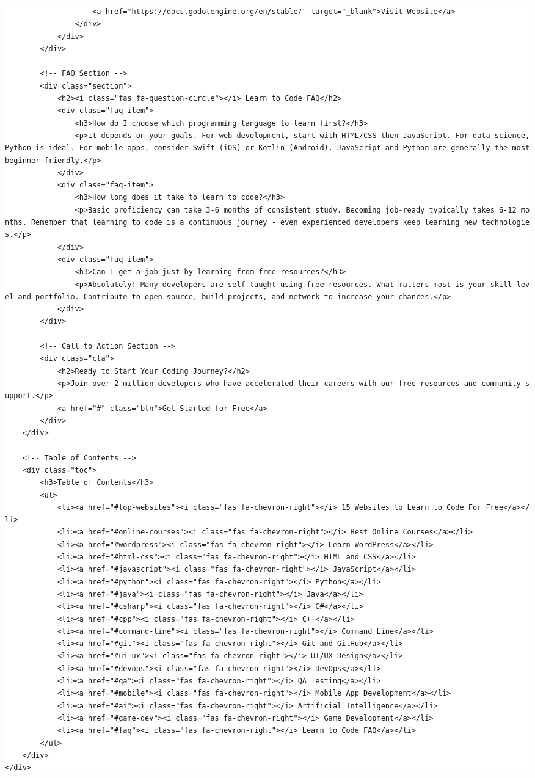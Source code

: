                         <a href="https://docs.godotengine.org/en/stable/" target="_blank">Visit Website</a>
                    </div>
                </div>
            </div>
            
            <!-- FAQ Section -->
            <div class="section">
                <h2><i class="fas fa-question-circle"></i> Learn to Code FAQ</h2>
                <div class="faq-item">
                    <h3>How do I choose which programming language to learn first?</h3>
                    <p>It depends on your goals. For web development, start with HTML/CSS then JavaScript. For data science, Python is ideal. For mobile apps, consider Swift (iOS) or Kotlin (Android). JavaScript and Python are generally the most beginner-friendly.</p>
                </div>
                <div class="faq-item">
                    <h3>How long does it take to learn to code?</h3>
                    <p>Basic proficiency can take 3-6 months of consistent study. Becoming job-ready typically takes 6-12 months. Remember that learning to code is a continuous journey - even experienced developers keep learning new technologies.</p>
                </div>
                <div class="faq-item">
                    <h3>Can I get a job just by learning from free resources?</h3>
                    <p>Absolutely! Many developers are self-taught using free resources. What matters most is your skill level and portfolio. Contribute to open source, build projects, and network to increase your chances.</p>
                </div>
            </div>
            
            <!-- Call to Action Section -->
            <div class="cta">
                <h2>Ready to Start Your Coding Journey?</h2>
                <p>Join over 2 million developers who have accelerated their careers with our free resources and community support.</p>
                <a href="#" class="btn">Get Started for Free</a>
            </div>
        </div>
        
        <!-- Table of Contents -->
        <div class="toc">
            <h3>Table of Contents</h3>
            <ul>
                <li><a href="#top-websites"><i class="fas fa-chevron-right"></i> 15 Websites to Learn to Code For Free</a></li>
                <li><a href="#online-courses"><i class="fas fa-chevron-right"></i> Best Online Courses</a></li>
                <li><a href="#wordpress"><i class="fas fa-chevron-right"></i> Learn WordPress</a></li>
                <li><a href="#html-css"><i class="fas fa-chevron-right"></i> HTML and CSS</a></li>
                <li><a href="#javascript"><i class="fas fa-chevron-right"></i> JavaScript</a></li>
                <li><a href="#python"><i class="fas fa-chevron-right"></i> Python</a></li>
                <li><a href="#java"><i class="fas fa-chevron-right"></i> Java</a></li>
                <li><a href="#csharp"><i class="fas fa-chevron-right"></i> C#</a></li>
                <li><a href="#cpp"><i class="fas fa-chevron-right"></i> C++</a></li>
                <li><a href="#command-line"><i class="fas fa-chevron-right"></i> Command Line</a></li>
                <li><a href="#git"><i class="fas fa-chevron-right"></i> Git and GitHub</a></li>
                <li><a href="#ui-ux"><i class="fas fa-chevron-right"></i> UI/UX Design</a></li>
                <li><a href="#devops"><i class="fas fa-chevron-right"></i> DevOps</a></li>
                <li><a href="#qa"><i class="fas fa-chevron-right"></i> QA Testing</a></li>
                <li><a href="#mobile"><i class="fas fa-chevron-right"></i> Mobile App Development</a></li>
                <li><a href="#ai"><i class="fas fa-chevron-right"></i> Artificial Intelligence</a></li>
                <li><a href="#game-dev"><i class="fas fa-chevron-right"></i> Game Development</a></li>
                <li><a href="#faq"><i class="fas fa-chevron-right"></i> Learn to Code FAQ</a></li>
            </ul>
        </div>
    </div>
    